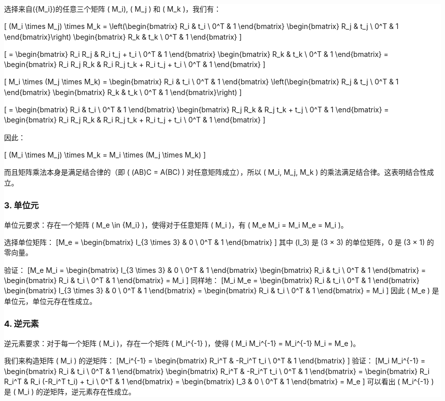 选择来自\(\{M_i\}\)的任意三个矩阵 \( M_i\), \( M_j \) 和 \( M_k \)，我们有：

\[
(M_i \times M_j) \times M_k = \left(\begin{bmatrix} R_i & t_i \\ 0^T & 1 \end{bmatrix} \begin{bmatrix} R_j & t_j \\ 0^T & 1 \end{bmatrix}\right) \begin{bmatrix} R_k & t_k \\ 0^T & 1 \end{bmatrix}
\]

\[
= \begin{bmatrix} R_i R_j & R_i t_j + t_i \\ 0^T & 1 \end{bmatrix} \begin{bmatrix} R_k & t_k \\ 0^T & 1 \end{bmatrix} = \begin{bmatrix} R_i R_j R_k & R_i R_j t_k + R_i t_j + t_i \\ 0^T & 1 \end{bmatrix}
\]

\[
M_i \times (M_j \times M_k) = \begin{bmatrix} R_i & t_i \\ 0^T & 1 \end{bmatrix} \left(\begin{bmatrix} R_j & t_j \\ 0^T & 1 \end{bmatrix} \begin{bmatrix} R_k & t_k \\ 0^T & 1 \end{bmatrix}\right)
\]

\[
= \begin{bmatrix} R_i & t_i \\ 0^T & 1 \end{bmatrix} \begin{bmatrix} R_j R_k & R_j t_k + t_j \\ 0^T & 1 \end{bmatrix} = \begin{bmatrix} R_i R_j R_k & R_i R_j t_k + R_i t_j + t_i \\ 0^T & 1 \end{bmatrix}
\]

因此：

\[
(M_i \times M_j) \times M_k = M_i \times (M_j \times M_k)
\]

而且矩阵乘法本身是满足结合律的（即 \( (AB)C = A(BC) \) 对任意矩阵成立），所以 \( M_i, M_j, M_k \) 的乘法满足结合律。这表明结合性成立。

### 3. 单位元
单位元要求：存在一个矩阵 \( M_e \in \{M_i\} \)，使得对于任意矩阵 \( M_i \)，有 \( M_e M_i = M_i M_e = M_i \)。

选择单位矩阵：
\[M_e = \begin{bmatrix} I_{3 \times 3} & 0 \\ 0^T & 1 \end{bmatrix}
\]
其中 \(I_3\) 是 \(3 × 3\) 的单位矩阵，0 是 \(3 × 1\) 的零向量。

验证：
\[M_e M_i = \begin{bmatrix} I_{3 \times 3} & 0 \\ 0^T & 1 \end{bmatrix} \begin{bmatrix} R_i & t_i \\ 0^T & 1 \end{bmatrix} = \begin{bmatrix} R_i & t_i \\ 0^T & 1 \end{bmatrix} = M_i
\]
同样地：
\[M_i M_e = \begin{bmatrix} R_i & t_i \\ 0^T & 1 \end{bmatrix} \begin{bmatrix} I_{3 \times 3} & 0 \\ 0^T & 1 \end{bmatrix}  = \begin{bmatrix} R_i & t_i \\ 0^T & 1 \end{bmatrix} = M_i
\]
因此 \( M_e \) 是单位元，单位元存在性成立。

### 4. 逆元素
逆元素要求：对于每一个矩阵 \( M_i \)，存在一个矩阵 \( M_i^{-1} \)，使得 \( M_i M_i^{-1} = M_i^{-1} M_i = M_e \)。

我们来构造矩阵 \( M_i \) 的逆矩阵：
\[M_i^{-1} = \begin{bmatrix} R_i^T & -R_i^T t_i \\ 0^T & 1 \end{bmatrix}
\]
验证：
\[M_i M_i^{-1} = \begin{bmatrix} R_i & t_i \\ 0^T & 1 \end{bmatrix} \begin{bmatrix} R_i^T & -R_i^T t_i \\ 0^T & 1 \end{bmatrix} = \begin{bmatrix} R_i R_i^T & R_i (-R_i^T t_i) + t_i \\ 0^T & 1 \end{bmatrix} = \begin{bmatrix} I_3 & 0 \\ 0^T & 1 \end{bmatrix} = M_e
\]
可以看出 \( M_i^{-1} \) 是 \( M_i \) 的逆矩阵，逆元素存在性成立。
